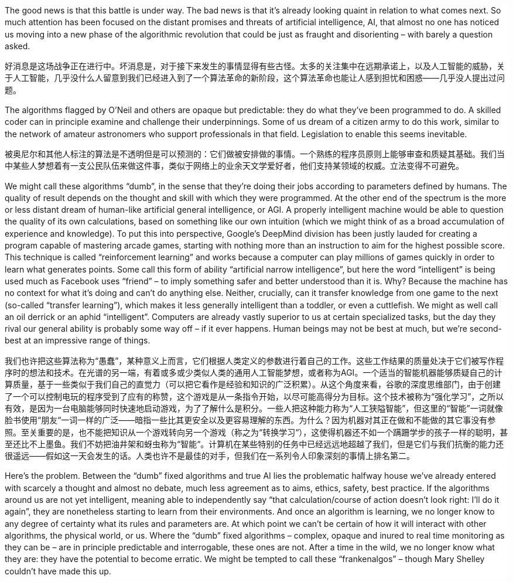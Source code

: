 The good news is that this battle is under way. The bad news is that it’s already looking quaint in relation to what comes next. So much attention has been focused on the distant promises and threats of artificial intelligence, AI, that almost no one has noticed us moving into a new phase of the algorithmic revolution that could be just as fraught and disorienting – with barely a question asked.

好消息是这场战争正在进行中。坏消息是，对于接下来发生的事情显得有些古怪。太多的关注集中在远期承诺上，以及人工智能的威胁，关于人工智能，几乎没什么人留意到我们已经进入到了一个算法革命的新阶段，这个算法革命也能让人感到担忧和困惑——几乎没人提出过问题。

The algorithms flagged by O’Neil and others are opaque but predictable: they do what they’ve been programmed to do. A skilled coder can in principle examine and challenge their underpinnings. Some of us dream of a citizen army to do this work, similar to the network of amateur astronomers who support professionals in that field. Legislation to enable this seems inevitable.

被奥尼尔和其他人标注的算法是不透明但是可以预测的：它们做被安排做的事情。一个熟练的程序员原则上能够审查和质疑其基础。我们当中某些人梦想着有一支公民队伍来做这件事，类似于网络上的业余天文学爱好者，他们支持某领域的权威。立法变得不可避免。


We might call these algorithms “dumb”, in the sense that they’re doing their jobs according to parameters defined by humans. The quality of result depends on the thought and skill with which they were programmed. At the other end of the spectrum is the more or less distant dream of human-like artificial general intelligence, or AGI. A properly intelligent machine would be able to question the quality of its own calculations, based on something like our own intuition (which we might think of as a broad accumulation of experience and knowledge). To put this into perspective, Google’s DeepMind division has been justly lauded for creating a program capable of mastering arcade games, starting with nothing more than an instruction to aim for the highest possible score. This technique is called “reinforcement learning” and works because a computer can play millions of games quickly in order to learn what generates points. Some call this form of ability “artificial narrow intelligence”, but here the word “intelligent” is being used much as Facebook uses “friend” – to imply something safer and better understood than it is. Why? Because the machine has no context for what it’s doing and can’t do anything else. Neither, crucially, can it transfer knowledge from one game to the next (so-called “transfer learning”), which makes it less generally intelligent than a toddler, or even a cuttlefish. We might as well call an oil derrick or an aphid “intelligent”. Computers are already vastly superior to us at certain specialized tasks, but the day they rival our general ability is probably some way off – if it ever happens. Human beings may not be best at much, but we’re second-best at an impressive range of things.

我们也许把这些算法称为“愚蠢”，某种意义上而言，它们根据人类定义的参数进行着自己的工作。这些工作结果的质量处决于它们被写作程序时的想法和技术。在光谱的另一端，有着或多或少类似人类的通用人工智能梦想，或者称为AGI。一个适当的智能机器能够质疑自己的计算质量，基于一些类似于我们自己的直觉力（可以把它看作是经验和知识的广泛积累）。从这个角度来看，谷歌的深度思维部门，由于创建了一个可以控制电玩的程序受到了应有的称赞，这个游戏是从一条指令开始，以尽可能高得分为目标。这个技术被称为“强化学习”，之所以有效，是因为一台电脑能够同时快速地启动游戏，为了了解什么是积分。一些人把这种能力称为“人工狭隘智能”，但这里的“智能”一词就像脸书使用“朋友“一词一样的广泛——暗指一些比其更安全以及更容易理解的东西。为什么？因为机器对其正在做和不能做的其它事没有参照。至关重要的是，也不能把知识从一个游戏转向另一个游戏（称之为“转换学习“），这使得机器还不如一个蹒跚学步的孩子一样的聪明，甚至还比不上墨鱼。我们不妨把油井架和蚜虫称为“智能“。计算机在某些特别的任务中已经远远地超越了我们，但是它们与我们抗衡的能力还很遥远——假如这一天会发生的话。人类也许不是最佳的对手，但我们在一系列令人印象深刻的事情上排名第二。

Here’s the problem. Between the “dumb” fixed algorithms and true AI lies the problematic halfway house we’ve already entered with scarcely a thought and almost no debate, much less agreement as to aims, ethics, safety, best practice. If the algorithms around us are not yet intelligent, meaning able to independently say “that calculation/course of action doesn’t look right: I’ll do it again”, they are nonetheless starting to learn from their environments. And once an algorithm is learning, we no longer know to any degree of certainty what its rules and parameters are. At which point we can’t be certain of how it will interact with other algorithms, the physical world, or us. Where the “dumb” fixed algorithms – complex, opaque and inured to real time monitoring as they can be – are in principle predictable and interrogable, these ones are not. After a time in the wild, we no longer know what they are: they have the potential to become erratic. We might be tempted to call these “frankenalgos” – though Mary Shelley couldn’t have made this up.

